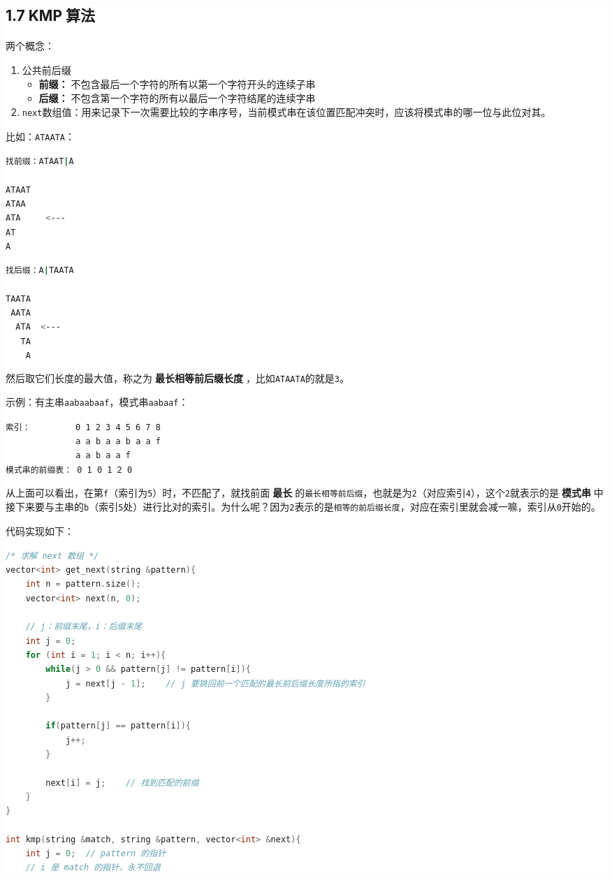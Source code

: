 
## 1.7 KMP 算法

两个概念：
1. 公共前后缀
   - **前缀：** 不包含最后一个字符的所有以第一个字符开头的连续子串
   - **后缀：** 不包含第一个字符的所有以最后一个字符结尾的连续字串
2. `next`数组值：用来记录下一次需要比较的字串序号，当前模式串在该位置匹配冲突时，应该将模式串的哪一位与此位对其。

比如：`ATAATA`：

```bash
找前缀：ATAAT|A

ATAAT
ATAA
ATA     <---
AT
A
```
```bash
找后缀：A|TAATA

TAATA
 AATA
  ATA  <---
   TA
    A
```

然后取它们长度的最大值，称之为 **最长相等前后缀长度** ，比如`ATAATA`的就是`3`。

示例：有主串`aabaabaaf`，模式串`aabaaf`：
```bash
索引：         0 1 2 3 4 5 6 7 8
              a a b a a b a a f
              a a b a a f
模式串的前缀表： 0 1 0 1 2 0
```
从上面可以看出，在第`f`（索引为`5`）时，不匹配了，就找前面 **最长** 的`最长相等前后缀`，也就是为`2`（对应索引`4`），这个`2`就表示的是 **模式串** 中接下来要与主串的`b`（索引`5`处）进行比对的索引。为什么呢？因为`2`表示的是`相等的前后缀长度`，对应在索引里就会减一嘛，索引从`0`开始的。

代码实现如下：
```cpp
/* 求解 next 数组 */
vector<int> get_next(string &pattern){
    int n = pattern.size();
    vector<int> next(n, 0);

    // j：前缀末尾，i：后缀末尾
    int j = 0;
    for (int i = 1; i < n; i++){
        while(j > 0 && pattern[j] != pattern[i]){
            j = next[j - 1];    // j 要跳回前一个匹配的最长前后缀长度所指的索引
        }

        if(pattern[j] == pattern[i]){
            j++;
        }

        next[i] = j;    // 找到匹配的前缀
    }
}

int kmp(string &match, string &pattern, vector<int> &next){
    int j = 0;  // pattern 的指针
    // i 是 match 的指针，永不回退
```